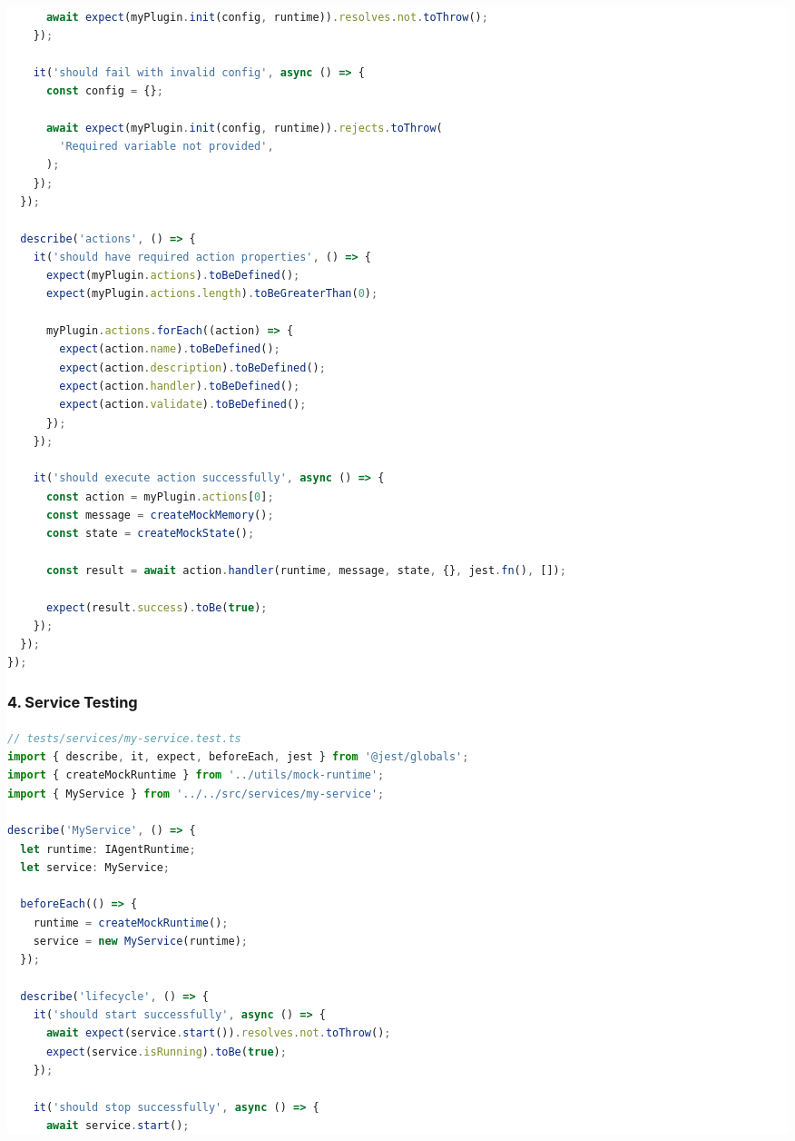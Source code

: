 ```typescript
      await expect(myPlugin.init(config, runtime)).resolves.not.toThrow();
    });

    it('should fail with invalid config', async () => {
      const config = {};

      await expect(myPlugin.init(config, runtime)).rejects.toThrow(
        'Required variable not provided',
      );
    });
  });

  describe('actions', () => {
    it('should have required action properties', () => {
      expect(myPlugin.actions).toBeDefined();
      expect(myPlugin.actions.length).toBeGreaterThan(0);

      myPlugin.actions.forEach((action) => {
        expect(action.name).toBeDefined();
        expect(action.description).toBeDefined();
        expect(action.handler).toBeDefined();
        expect(action.validate).toBeDefined();
      });
    });

    it('should execute action successfully', async () => {
      const action = myPlugin.actions[0];
      const message = createMockMemory();
      const state = createMockState();

      const result = await action.handler(runtime, message, state, {}, jest.fn(), []);

      expect(result.success).toBe(true);
    });
  });
});
```

### 4. Service Testing

```typescript
// tests/services/my-service.test.ts
import { describe, it, expect, beforeEach, jest } from '@jest/globals';
import { createMockRuntime } from '../utils/mock-runtime';
import { MyService } from '../../src/services/my-service';

describe('MyService', () => {
  let runtime: IAgentRuntime;
  let service: MyService;

  beforeEach(() => {
    runtime = createMockRuntime();
    service = new MyService(runtime);
  });

  describe('lifecycle', () => {
    it('should start successfully', async () => {
      await expect(service.start()).resolves.not.toThrow();
      expect(service.isRunning).toBe(true);
    });

    it('should stop successfully', async () => {
      await service.start();
```